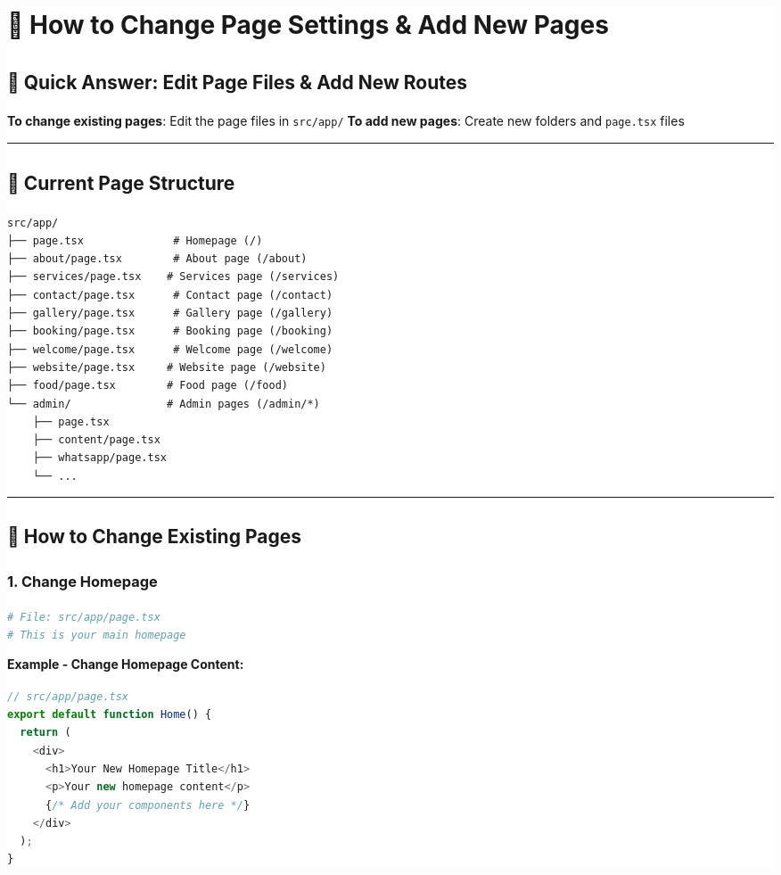 # 📄 How to Change Page Settings & Add New Pages

## 🎯 Quick Answer: Edit Page Files & Add New Routes

**To change existing pages**: Edit the page files in `src/app/`
**To add new pages**: Create new folders and `page.tsx` files

---

## 📁 Current Page Structure

```
src/app/
├── page.tsx              # Homepage (/)
├── about/page.tsx        # About page (/about)
├── services/page.tsx    # Services page (/services)
├── contact/page.tsx      # Contact page (/contact)
├── gallery/page.tsx      # Gallery page (/gallery)
├── booking/page.tsx      # Booking page (/booking)
├── welcome/page.tsx      # Welcome page (/welcome)
├── website/page.tsx     # Website page (/website)
├── food/page.tsx        # Food page (/food)
└── admin/               # Admin pages (/admin/*)
    ├── page.tsx
    ├── content/page.tsx
    ├── whatsapp/page.tsx
    └── ...
```

---

## 🔧 How to Change Existing Pages

### **1. Change Homepage**
```bash
# File: src/app/page.tsx
# This is your main homepage
```

**Example - Change Homepage Content:**
```typescript
// src/app/page.tsx
export default function Home() {
  return (
    <div>
      <h1>Your New Homepage Title</h1>
      <p>Your new homepage content</p>
      {/* Add your components here */}
    </div>
  );
}
```
